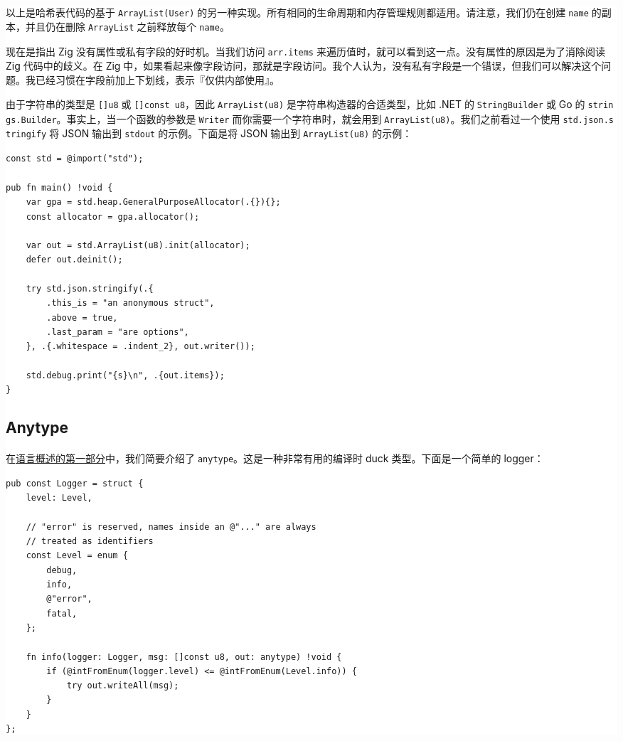 以上是哈希表代码的基于 `ArrayList(User)` 的另一种实现。所有相同的生命周期和内存管理规则都适用。请注意，我们仍在创建 `name` 的副本，并且仍在删除 `ArrayList` 之前释放每个 `name`。

现在是指出 Zig 没有属性或私有字段的好时机。当我们访问 `arr.items` 来遍历值时，就可以看到这一点。没有属性的原因是为了消除阅读 Zig 代码中的歧义。在 Zig 中，如果看起来像字段访问，那就是字段访问。我个人认为，没有私有字段是一个错误，但我们可以解决这个问题。我已经习惯在字段前加上下划线，表示『仅供内部使用』。

由于字符串的类型是 `[]u8` 或 `[]const u8`，因此 `ArrayList(u8)` 是字符串构造器的合适类型，比如 .NET 的 `StringBuilder` 或 Go 的 `strings.Builder`。事实上，当一个函数的参数是 `Writer` 而你需要一个字符串时，就会用到 `ArrayList(u8)`。我们之前看过一个使用 `std.json.stringify` 将 JSON 输出到 `stdout` 的示例。下面是将 JSON 输出到 `ArrayList(u8)` 的示例：

```zig
const std = @import("std");

pub fn main() !void {
	var gpa = std.heap.GeneralPurposeAllocator(.{}){};
	const allocator = gpa.allocator();

	var out = std.ArrayList(u8).init(allocator);
	defer out.deinit();

	try std.json.stringify(.{
		.this_is = "an anonymous struct",
		.above = true,
		.last_param = "are options",
	}, .{.whitespace = .indent_2}, out.writer());

	std.debug.print("{s}\n", .{out.items});
}
```

## Anytype

在[语言概述的第一部分](02-language-overview-part1.md)中，我们简要介绍了 `anytype`。这是一种非常有用的编译时 duck 类型。下面是一个简单的 logger：

```zig
pub const Logger = struct {
	level: Level,

	// "error" is reserved, names inside an @"..." are always
	// treated as identifiers
	const Level = enum {
		debug,
		info,
		@"error",
		fatal,
	};

	fn info(logger: Logger, msg: []const u8, out: anytype) !void {
		if (@intFromEnum(logger.level) <= @intFromEnum(Level.info)) {
			try out.writeAll(msg);
		}
	}
};
```
